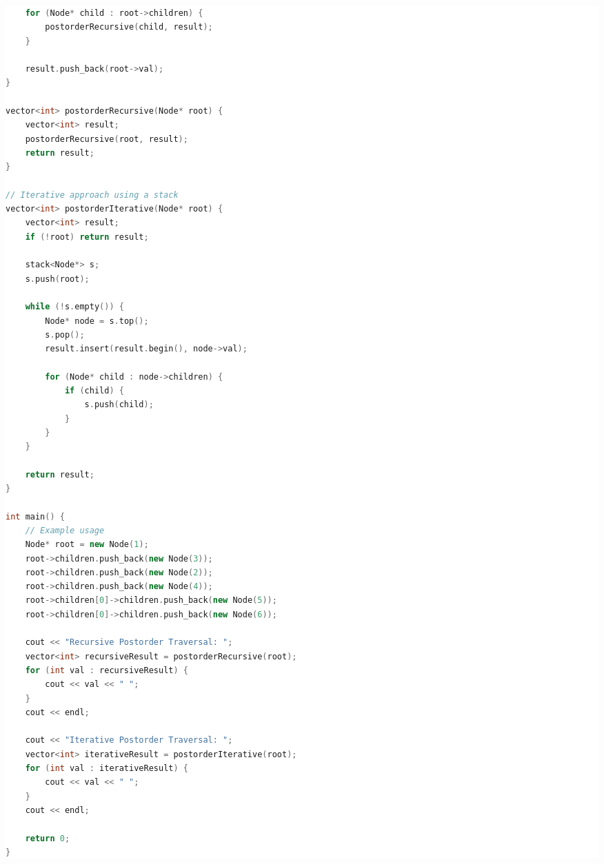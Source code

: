 ```cpp
    for (Node* child : root->children) {
        postorderRecursive(child, result);
    }

    result.push_back(root->val);
}

vector<int> postorderRecursive(Node* root) {
    vector<int> result;
    postorderRecursive(root, result);
    return result;
}

// Iterative approach using a stack
vector<int> postorderIterative(Node* root) {
    vector<int> result;
    if (!root) return result;

    stack<Node*> s;
    s.push(root);

    while (!s.empty()) {
        Node* node = s.top();
        s.pop();
        result.insert(result.begin(), node->val);

        for (Node* child : node->children) {
            if (child) {
                s.push(child);
            }
        }
    }

    return result;
}

int main() {
    // Example usage
    Node* root = new Node(1);
    root->children.push_back(new Node(3));
    root->children.push_back(new Node(2));
    root->children.push_back(new Node(4));
    root->children[0]->children.push_back(new Node(5));
    root->children[0]->children.push_back(new Node(6));

    cout << "Recursive Postorder Traversal: ";
    vector<int> recursiveResult = postorderRecursive(root);
    for (int val : recursiveResult) {
        cout << val << " ";
    }
    cout << endl;

    cout << "Iterative Postorder Traversal: ";
    vector<int> iterativeResult = postorderIterative(root);
    for (int val : iterativeResult) {
        cout << val << " ";
    }
    cout << endl;

    return 0;
}
```
